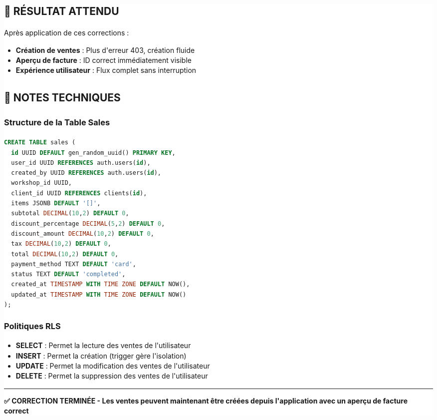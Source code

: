 ## 🚀 **RÉSULTAT ATTENDU**

Après application de ces corrections :
- **Création de ventes** : Plus d'erreur 403, création fluide
- **Aperçu de facture** : ID correct immédiatement visible
- **Expérience utilisateur** : Flux complet sans interruption

## 📝 **NOTES TECHNIQUES**

### **Structure de la Table Sales**
```sql
CREATE TABLE sales (
  id UUID DEFAULT gen_random_uuid() PRIMARY KEY,
  user_id UUID REFERENCES auth.users(id),
  created_by UUID REFERENCES auth.users(id),
  workshop_id UUID,
  client_id UUID REFERENCES clients(id),
  items JSONB DEFAULT '[]',
  subtotal DECIMAL(10,2) DEFAULT 0,
  discount_percentage DECIMAL(5,2) DEFAULT 0,
  discount_amount DECIMAL(10,2) DEFAULT 0,
  tax DECIMAL(10,2) DEFAULT 0,
  total DECIMAL(10,2) DEFAULT 0,
  payment_method TEXT DEFAULT 'card',
  status TEXT DEFAULT 'completed',
  created_at TIMESTAMP WITH TIME ZONE DEFAULT NOW(),
  updated_at TIMESTAMP WITH TIME ZONE DEFAULT NOW()
);
```

### **Politiques RLS**
- **SELECT** : Permet la lecture des ventes de l'utilisateur
- **INSERT** : Permet la création (trigger gère l'isolation)
- **UPDATE** : Permet la modification des ventes de l'utilisateur
- **DELETE** : Permet la suppression des ventes de l'utilisateur

---

**✅ CORRECTION TERMINÉE - Les ventes peuvent maintenant être créées depuis l'application avec un aperçu de facture correct**


